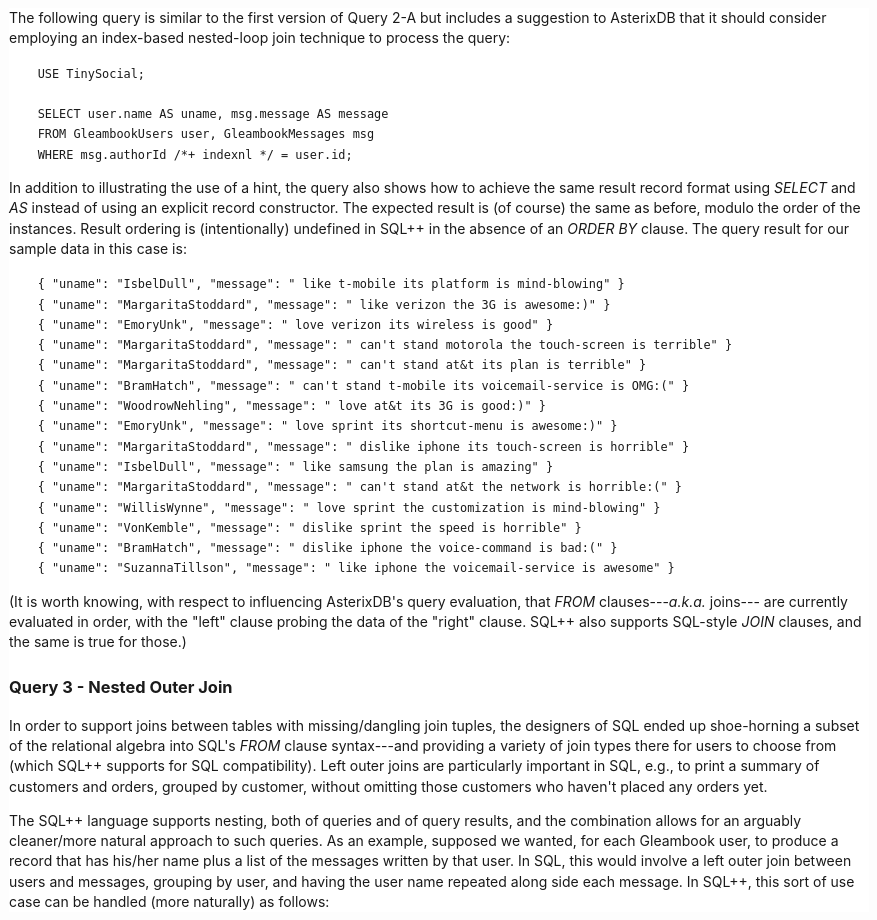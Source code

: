 The following query is similar to the first version of Query 2-A but includes a suggestion to AsterixDB
that it should consider employing an index-based nested-loop join technique to process the query:

        USE TinySocial;

        SELECT user.name AS uname, msg.message AS message
        FROM GleambookUsers user, GleambookMessages msg
        WHERE msg.authorId /*+ indexnl */ = user.id;

In addition to illustrating the use of a hint, the query also shows how to achieve the same
result record format using _SELECT_ and _AS_ instead of using an explicit record constructor.
The expected result is (of course) the same as before, modulo the order of the instances.
Result ordering is (intentionally) undefined in SQL++ in the absence of an _ORDER BY_ clause.
The query result for our sample data in this case is:

        { "uname": "IsbelDull", "message": " like t-mobile its platform is mind-blowing" }
        { "uname": "MargaritaStoddard", "message": " like verizon the 3G is awesome:)" }
        { "uname": "EmoryUnk", "message": " love verizon its wireless is good" }
        { "uname": "MargaritaStoddard", "message": " can't stand motorola the touch-screen is terrible" }
        { "uname": "MargaritaStoddard", "message": " can't stand at&t its plan is terrible" }
        { "uname": "BramHatch", "message": " can't stand t-mobile its voicemail-service is OMG:(" }
        { "uname": "WoodrowNehling", "message": " love at&t its 3G is good:)" }
        { "uname": "EmoryUnk", "message": " love sprint its shortcut-menu is awesome:)" }
        { "uname": "MargaritaStoddard", "message": " dislike iphone its touch-screen is horrible" }
        { "uname": "IsbelDull", "message": " like samsung the plan is amazing" }
        { "uname": "MargaritaStoddard", "message": " can't stand at&t the network is horrible:(" }
        { "uname": "WillisWynne", "message": " love sprint the customization is mind-blowing" }
        { "uname": "VonKemble", "message": " dislike sprint the speed is horrible" }
        { "uname": "BramHatch", "message": " dislike iphone the voice-command is bad:(" }
        { "uname": "SuzannaTillson", "message": " like iphone the voicemail-service is awesome" }

(It is worth knowing, with respect to influencing AsterixDB's query evaluation,
that _FROM_ clauses---*a.k.a.* joins--- are currently evaluated in order,
with the "left" clause probing the data of the "right" clause.
SQL++ also supports SQL-style _JOIN_ clauses, and the same is true for those.)

### Query 3 - Nested Outer Join ###
In order to support joins between tables with missing/dangling join tuples, the designers of SQL ended
up shoe-horning a subset of the relational algebra into SQL's _FROM_ clause syntax---and providing a
variety of join types there for users to choose from (which SQL++ supports for SQL compatibility).
Left outer joins are particularly important in SQL, e.g., to print a summary of customers and orders,
grouped by customer, without omitting those customers who haven't placed any orders yet.

The SQL++ language supports nesting, both of queries and of query results, and the combination allows for
an arguably cleaner/more natural approach to such queries.
As an example, supposed we wanted, for each Gleambook user, to produce a record that has his/her name
plus a list of the messages written by that user.
In SQL, this would involve a left outer join between users and messages, grouping by user, and having
the user name repeated along side each message.
In SQL++, this sort of use case can be handled (more naturally) as follows:
